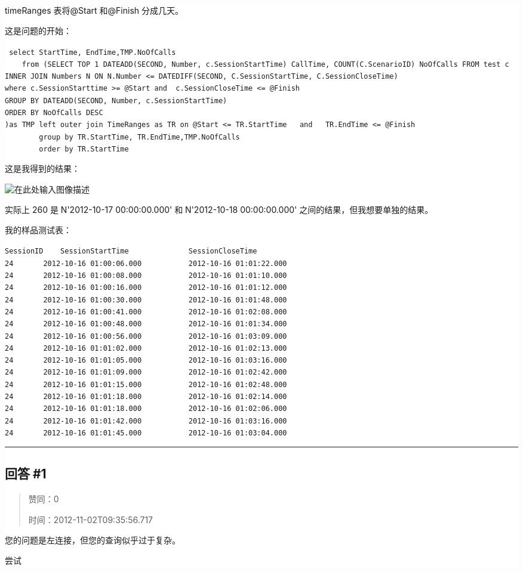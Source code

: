 timeRanges 表将@Start 和@Finish 分成几天。

这是问题的开始：

```
 select StartTime, EndTime,TMP.NoOfCalls    
    from (SELECT TOP 1 DATEADD(SECOND, Number, c.SessionStartTime) CallTime, COUNT(C.ScenarioID) NoOfCalls FROM test c
INNER JOIN Numbers N ON N.Number <= DATEDIFF(SECOND, C.SessionStartTime, C.SessionCloseTime) 
where c.SessionStarttime >= @Start and  c.SessionCloseTime <= @Finish
GROUP BY DATEADD(SECOND, Number, c.SessionStartTime)
ORDER BY NoOfCalls DESC
)as TMP left outer join TimeRanges as TR on @Start <= TR.StartTime   and   TR.EndTime <= @Finish
        group by TR.StartTime, TR.EndTime,TMP.NoOfCalls
        order by TR.StartTime 
```

这是我得到的结果：

![在此处输入图像描述](../Images/fef868457edc353a6b3fe4a5feeca57a.png)

实际上 260 是 N'2012-10-17 00:00:00.000' 和 N'2012-10-18 00:00:00.000' 之间的结果，但我想要单独的结果。

我的样品测试表：

```
SessionID    SessionStartTime              SessionCloseTime
24       2012-10-16 01:00:06.000           2012-10-16 01:01:22.000
24       2012-10-16 01:00:08.000           2012-10-16 01:01:10.000
24       2012-10-16 01:00:16.000           2012-10-16 01:01:12.000
24       2012-10-16 01:00:30.000           2012-10-16 01:01:48.000
24       2012-10-16 01:00:41.000           2012-10-16 01:02:08.000
24       2012-10-16 01:00:48.000           2012-10-16 01:01:34.000
24       2012-10-16 01:00:56.000           2012-10-16 01:03:09.000
24       2012-10-16 01:01:02.000           2012-10-16 01:02:13.000
24       2012-10-16 01:01:05.000           2012-10-16 01:03:16.000
24       2012-10-16 01:01:09.000           2012-10-16 01:02:42.000
24       2012-10-16 01:01:15.000           2012-10-16 01:02:48.000
24       2012-10-16 01:01:18.000           2012-10-16 01:02:14.000
24       2012-10-16 01:01:18.000           2012-10-16 01:02:06.000
24       2012-10-16 01:01:42.000           2012-10-16 01:03:16.000
24       2012-10-16 01:01:45.000           2012-10-16 01:03:04.000 
```

* * *

## 回答 #1

> 赞同：0
> 
> 时间：2012-11-02T09:35:56.717

您的问题是左连接，但您的查询似乎过于复杂。

尝试

